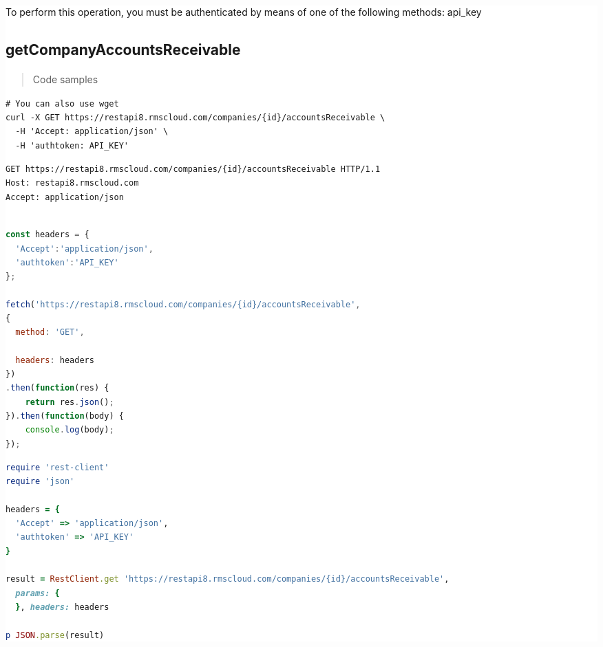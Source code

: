 <aside class="warning">
To perform this operation, you must be authenticated by means of one of the following methods:
api_key
</aside>

## getCompanyAccountsReceivable

<a id="opIdgetCompanyAccountsReceivable"></a>

> Code samples

```shell
# You can also use wget
curl -X GET https://restapi8.rmscloud.com/companies/{id}/accountsReceivable \
  -H 'Accept: application/json' \
  -H 'authtoken: API_KEY'

```

```http
GET https://restapi8.rmscloud.com/companies/{id}/accountsReceivable HTTP/1.1
Host: restapi8.rmscloud.com
Accept: application/json

```

```javascript

const headers = {
  'Accept':'application/json',
  'authtoken':'API_KEY'
};

fetch('https://restapi8.rmscloud.com/companies/{id}/accountsReceivable',
{
  method: 'GET',

  headers: headers
})
.then(function(res) {
    return res.json();
}).then(function(body) {
    console.log(body);
});

```

```ruby
require 'rest-client'
require 'json'

headers = {
  'Accept' => 'application/json',
  'authtoken' => 'API_KEY'
}

result = RestClient.get 'https://restapi8.rmscloud.com/companies/{id}/accountsReceivable',
  params: {
  }, headers: headers

p JSON.parse(result)

```
